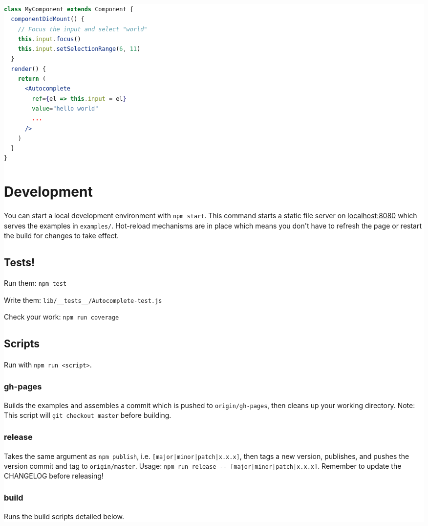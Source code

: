 ```jsx
class MyComponent extends Component {
  componentDidMount() {
    // Focus the input and select "world"
    this.input.focus()
    this.input.setSelectionRange(6, 11)
  }
  render() {
    return (
      <Autocomplete
        ref={el => this.input = el}
        value="hello world"
        ...
      />
    )
  }
}
```

# Development
You can start a local development environment with `npm start`. This command starts a static file server on [localhost:8080](http://localhost:8080) which serves the examples in `examples/`. Hot-reload mechanisms are in place which means you don't have to refresh the page or restart the build for changes to take effect.

## Tests!

Run them:
`npm test`

Write them:
`lib/__tests__/Autocomplete-test.js`

Check your work:
`npm run coverage`

## Scripts
Run with `npm run <script>`.

### gh-pages
Builds the examples and assembles a commit which is pushed to `origin/gh-pages`, then cleans up your working directory. Note: This script will `git checkout master` before building.

### release
Takes the same argument as `npm publish`, i.e. `[major|minor|patch|x.x.x]`, then tags a new version, publishes, and pushes the version commit and tag to `origin/master`. Usage: `npm run release -- [major|minor|patch|x.x.x]`. Remember to update the CHANGELOG before releasing!

### build
Runs the build scripts detailed below.
